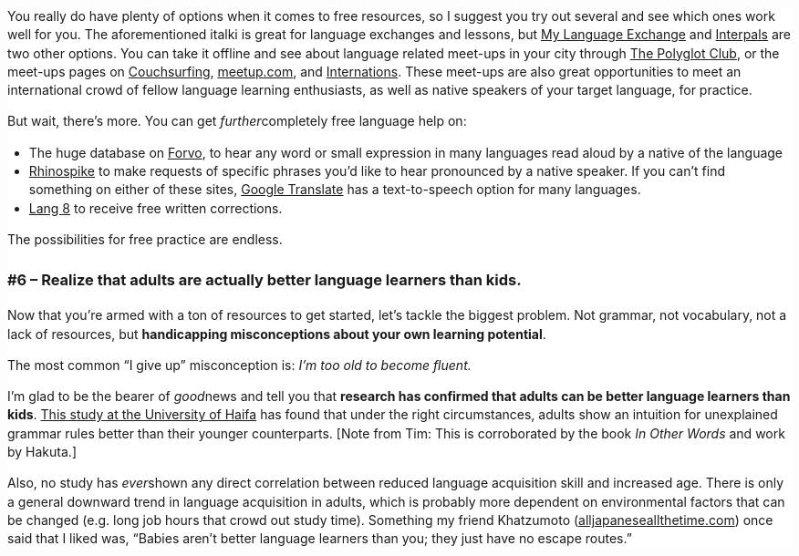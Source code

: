 You really do have plenty of options when it comes to free resources, so
I suggest you try out several and see which ones work well for you. The
aforementioned italki is great for language exchanges and lessons, but
[My Language Exchange](http://www.mylanguageexchange.com/) and
[Interpals](http://www.interpals.net/) are two other options. You can
take it offline and see about language related meet-ups in your city
through [The Polyglot Club](http://polyglotclub.com/), or the meet-ups
pages on [Couchsurfing](http://couchsurfing.org/),
[meetup.com](http://meetup.com/), and
[Internations](http://internations.org/). These meet-ups are also great
opportunities to meet an international crowd of fellow language learning
enthusiasts, as well as native speakers of your target language, for
practice.

But wait, there’s more. You can get *further*completely free language
help on:

-   The huge database on [Forvo](http://www.forvo.com/), to hear any
    word or small expression in many languages read aloud by a native of
    the language
-   [Rhinospike](http://rhinospike.com/) to make requests of specific
    phrases you’d like to hear pronounced by a native speaker. If you
    can’t find something on either of these sites, [Google
    Translate](http://translate.google.com/) has a text-to-speech option
    for many languages.
-   [Lang 8](http://lang-8.com/) to receive free written corrections.

The possibilities for free practice are endless.

### \#6 – Realize that adults are actually better language learners than kids.

Now that you’re armed with a ton of resources to get started, let’s
tackle the biggest problem. Not grammar, not vocabulary, not a lack of
resources, but **handicapping misconceptions about your own learning
potential**.

The most common “I give up” misconception is: *I’m too old to become
fluent.*

I’m glad to be the bearer of *good*news and tell you that **research has
confirmed that adults can be better language learners than kids**. [This
study at the University of
Haifa](http://www.newscientist.com/article/mg21128224.000-age-no-excuse-for-failing-to-learn-a-new-language.html)
has found that under the right circumstances, adults show an intuition
for unexplained grammar rules better than their younger counterparts.
[Note from Tim: This is corroborated by the book *In Other Words* and
work by Hakuta.]

Also, no study has *ever*shown any direct correlation between reduced
language acquisition skill and increased age. There is only a general
downward trend in language acquisition in adults, which is probably more
dependent on environmental factors that can be changed (e.g. long job
hours that crowd out study time). Something my friend Khatzumoto
([alljapaneseallthetime.com](http://www.alljapaneseallthetime.com/))
once said that I liked was, “Babies aren’t better language learners than
you; they just have no escape routes.”
